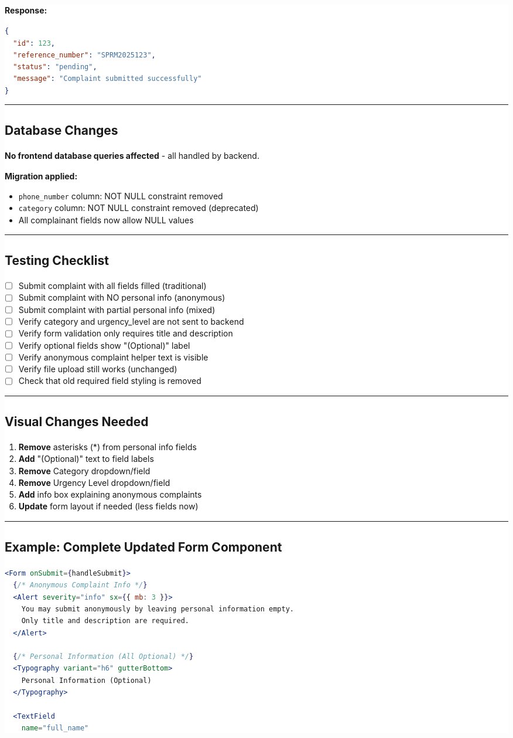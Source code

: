 **Response:**
```json
{
  "id": 123,
  "reference_number": "SPRM2025123",
  "status": "pending",
  "message": "Complaint submitted successfully"
}
```

---

## Database Changes

**No frontend database queries affected** - all handled by backend.

**Migration applied:**
- `phone_number` column: NOT NULL constraint removed
- `category` column: NOT NULL constraint removed (deprecated)
- All complainant fields now allow NULL values

---

## Testing Checklist

- [ ] Submit complaint with all fields filled (traditional)
- [ ] Submit complaint with NO personal info (anonymous)
- [ ] Submit complaint with partial personal info (mixed)
- [ ] Verify category and urgency_level are not sent to backend
- [ ] Verify form validation only requires title and description
- [ ] Verify optional fields show "(Optional)" label
- [ ] Verify anonymous complaint helper text is visible
- [ ] Verify file upload still works (unchanged)
- [ ] Check that old required field styling is removed

---

## Visual Changes Needed

1. **Remove** asterisks (*) from personal info fields
2. **Add** "(Optional)" text to field labels
3. **Remove** Category dropdown/field
4. **Remove** Urgency Level dropdown/field
5. **Add** info box explaining anonymous complaints
6. **Update** form layout if needed (less fields now)

---

## Example: Complete Updated Form Component

```jsx
<Form onSubmit={handleSubmit}>
  {/* Anonymous Complaint Info */}
  <Alert severity="info" sx={{ mb: 3 }}>
    You may submit anonymously by leaving personal information empty.
    Only title and description are required.
  </Alert>

  {/* Personal Information (All Optional) */}
  <Typography variant="h6" gutterBottom>
    Personal Information (Optional)
  </Typography>

  <TextField
    name="full_name"
```